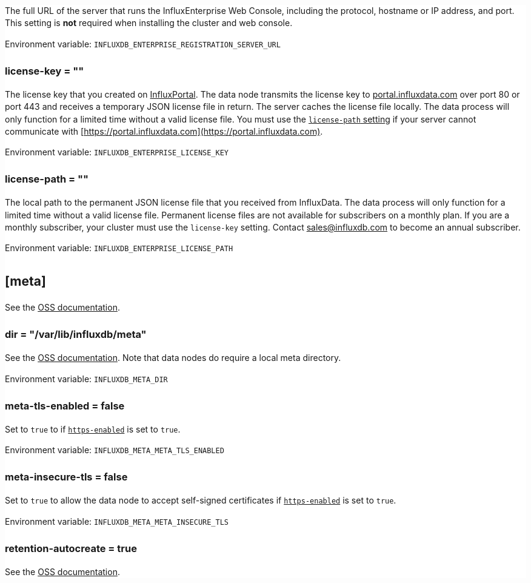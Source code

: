 The full URL of the server that runs the InfluxEnterprise Web Console, including the protocol, hostname or IP address, and port.
This setting is **not** required when installing the cluster and web console.

Environment variable: `INFLUXDB_ENTERPRISE_REGISTRATION_SERVER_URL`

### license-key = ""

The license key that you created on [InfluxPortal](https://portal.influxdata.com).
The data node transmits the license key to [portal.influxdata.com](https://portal.influxdata.com) over port 80 or port 443 and receives a temporary JSON license file in return.
The server caches the license file locally.
The data process will only function for a limited time without a valid license file.
You must use the [`license-path` setting](#license-path-1) if your server cannot communicate with [https://portal.influxdata.com](https://portal.influxdata.com).

Environment variable: `INFLUXDB_ENTERPRISE_LICENSE_KEY`

### license-path = ""

The local path to the permanent JSON license file that you received from InfluxData.
The data process will only function for a limited time without a valid license file.
Permanent license files are not available for subscribers on a monthly plan.
If you are a monthly subscriber, your cluster must use the `license-key` setting.
Contact [sales@influxdb.com](mailto:sales@influxdb.com) to become an annual subscriber.

Environment variable: `INFLUXDB_ENTERPRISE_LICENSE_PATH`

## [meta]

See the [OSS documentation](/influxdb/v1.0/administration/config/#meta).

###  dir = "/var/lib/influxdb/meta"

See the [OSS documentation](/influxdb/v1.0/administration/config/#dir-var-lib-influxdb-meta).
Note that data nodes do require a local meta directory.

Environment variable: `INFLUXDB_META_DIR`

###  meta-tls-enabled = false

Set to `true` to if [`https-enabled`](#https-enabled-false) is set to `true`.

Environment variable: `INFLUXDB_META_META_TLS_ENABLED`

###  meta-insecure-tls = false

Set to `true` to allow the data node to accept self-signed certificates if
[`https-enabled`](#https-enabled-false) is set to `true`.

Environment variable: `INFLUXDB_META_META_INSECURE_TLS`

###  retention-autocreate = true

See the [OSS documentation](/influxdb/v1.0/administration/config/#retention-autocreate-true).
